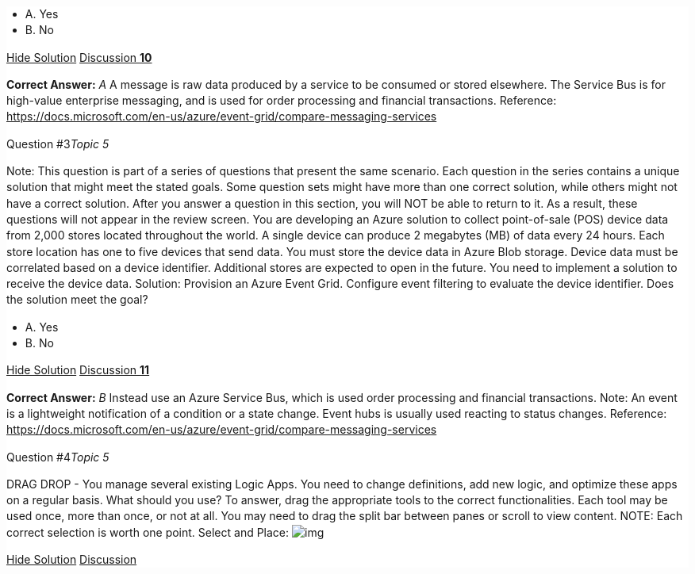 - A. Yes
- B. No

[Hide Solution](https://www.examtopics.com/exams/microsoft/az-204/view/15/#) [  Discussion  **10**](https://www.examtopics.com/exams/microsoft/az-204/view/15/#)

**Correct Answer:** *A*
A message is raw data produced by a service to be consumed or stored elsewhere. The Service Bus is for high-value enterprise messaging, and is used for order processing and financial transactions.
Reference:
https://docs.microsoft.com/en-us/azure/event-grid/compare-messaging-services

Question #3*Topic 5*

Note: This question is part of a series of questions that present the same scenario. Each question in the series contains a unique solution that might meet the stated goals. Some question sets might have more than one correct solution, while others might not have a correct solution.
After you answer a question in this section, you will NOT be able to return to it. As a result, these questions will not appear in the review screen.
You are developing an Azure solution to collect point-of-sale (POS) device data from 2,000 stores located throughout the world. A single device can produce 2 megabytes (MB) of data every 24 hours. Each store location has one to five devices that send data.
You must store the device data in Azure Blob storage. Device data must be correlated based on a device identifier. Additional stores are expected to open in the future.
You need to implement a solution to receive the device data.
Solution: Provision an Azure Event Grid. Configure event filtering to evaluate the device identifier.
Does the solution meet the goal?

- A. Yes
- B. No

[Hide Solution](https://www.examtopics.com/exams/microsoft/az-204/view/15/#) [  Discussion  **11**](https://www.examtopics.com/exams/microsoft/az-204/view/15/#)

**Correct Answer:** *B*
Instead use an Azure Service Bus, which is used order processing and financial transactions.
Note: An event is a lightweight notification of a condition or a state change. Event hubs is usually used reacting to status changes.
Reference:
https://docs.microsoft.com/en-us/azure/event-grid/compare-messaging-services

Question #4*Topic 5*

DRAG DROP -
You manage several existing Logic Apps.
You need to change definitions, add new logic, and optimize these apps on a regular basis.
What should you use? To answer, drag the appropriate tools to the correct functionalities. Each tool may be used once, more than once, or not at all. You may need to drag the split bar between panes or scroll to view content.
NOTE: Each correct selection is worth one point.
Select and Place:
![img](C:\Users\ajitg\Notes\Azure-203-204-Exam\ExamQuestionsDump.assets\0019900001.jpg)

[Hide Solution](https://www.examtopics.com/exams/microsoft/az-204/view/16/#) [  Discussion  ](https://www.examtopics.com/exams/microsoft/az-204/view/16/#)
